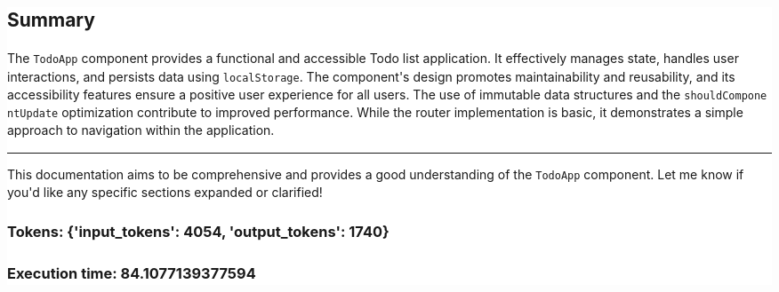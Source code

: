 ## Summary

The `TodoApp` component provides a functional and accessible Todo list application. It effectively manages state, handles user interactions, and persists data using `localStorage`. The component's design promotes maintainability and reusability, and its accessibility features ensure a positive user experience for all users.  The use of immutable data structures and the `shouldComponentUpdate` optimization contribute to improved performance.  While the router implementation is basic, it demonstrates a simple approach to navigation within the application.

---

This documentation aims to be comprehensive and provides a good understanding of the `TodoApp` component.  Let me know if you'd like any specific sections expanded or clarified!


### Tokens: {'input_tokens': 4054, 'output_tokens': 1740}
### Execution time: 84.1077139377594

